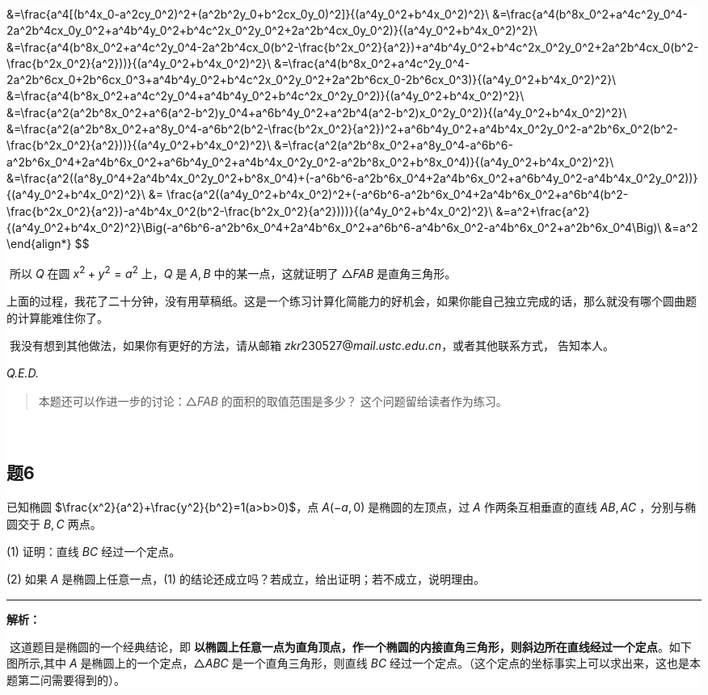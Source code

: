 &=\frac{a^4[(b^4x_0-a^2cy_0^2)^2+(a^2b^2y_0+b^2cx_0y_0)^2]}{(a^4y_0^2+b^4x_0^2)^2}\\
&=\frac{a^4(b^8x_0^2+a^4c^2y_0^4-2a^2b^4cx_0y_0^2+a^4b^4y_0^2+b^4c^2x_0^2y_0^2+2a^2b^4cx_0y_0^2)}{(a^4y_0^2+b^4x_0^2)^2}\\
&=\frac{a^4(b^8x_0^2+a^4c^2y_0^4-2a^2b^4cx_0(b^2-\frac{b^2x_0^2}{a^2})+a^4b^4y_0^2+b^4c^2x_0^2y_0^2+2a^2b^4cx_0(b^2-\frac{b^2x_0^2}{a^2}))}{(a^4y_0^2+b^4x_0^2)^2}\\
&=\frac{a^4(b^8x_0^2+a^4c^2y_0^4-2a^2b^6cx_0+2b^6cx_0^3+a^4b^4y_0^2+b^4c^2x_0^2y_0^2+2a^2b^6cx_0-2b^6cx_0^3)}{(a^4y_0^2+b^4x_0^2)^2}\\
&=\frac{a^4(b^8x_0^2+a^4c^2y_0^4+a^4b^4y_0^2+b^4c^2x_0^2y_0^2)}{(a^4y_0^2+b^4x_0^2)^2}\\
&=\frac{a^2(a^2b^8x_0^2+a^6(a^2-b^2)y_0^4+a^6b^4y_0^2+a^2b^4(a^2-b^2)x_0^2y_0^2)}{(a^4y_0^2+b^4x_0^2)^2}\\
&=\frac{a^2(a^2b^8x_0^2+a^8y_0^4-a^6b^2(b^2-\frac{b^2x_0^2}{a^2})^2+a^6b^4y_0^2+a^4b^4x_0^2y_0^2-a^2b^6x_0^2(b^2-\frac{b^2x_0^2}{a^2}))}{(a^4y_0^2+b^4x_0^2)^2}\\
&=\frac{a^2(a^2b^8x_0^2+a^8y_0^4-a^6b^6-a^2b^6x_0^4+2a^4b^6x_0^2+a^6b^4y_0^2+a^4b^4x_0^2y_0^2-a^2b^8x_0^2+b^8x_0^4)}{(a^4y_0^2+b^4x_0^2)^2}\\
&=\frac{a^2((a^8y_0^4+2a^4b^4x_0^2y_0^2+b^8x_0^4)+(-a^6b^6-a^2b^6x_0^4+2a^4b^6x_0^2+a^6b^4y_0^2-a^4b^4x_0^2y_0^2))}{(a^4y_0^2+b^4x_0^2)^2}\\
&= \frac{a^2((a^4y_0^2+b^4x_0^2)^2+(-a^6b^6-a^2b^6x_0^4+2a^4b^6x_0^2+a^6b^4(b^2-\frac{b^2x_0^2}{a^2})-a^4b^4x_0^2(b^2-\frac{b^2x_0^2}{a^2})))}{(a^4y_0^2+b^4x_0^2)^2}\\
&=a^2+\frac{a^2}{(a^4y_0^2+b^4x_0^2)^2}\Big(-a^6b^6-a^2b^6x_0^4+2a^4b^6x_0^2+a^6b^6-a^4b^6x_0^2-a^4b^6x_0^2+a^2b^6x_0^4\Big)\\
&=a^2
\end{align*}
$$
​	

​	所以 *Q* 在圆 $x^2+y^2=a^2$ 上，$Q$ 是 $A,B$ 中的某一点，这就证明了 $\triangle FAB$ 是直角三角形。



​	上面的过程，我花了二十分钟，没有用草稿纸。这是一个练习计算化简能力的好机会，如果你能自己独立完成的话，那么就没有哪个圆曲题的计算能难住你了。

​	我没有想到其他做法，如果你有更好的方法，请从邮箱 $zkr230527@mail.ustc.edu.cn$，或者其他联系方式， 告知本人。

*Q.E.D.*

> 本题还可以作进一步的讨论：$\triangle FAB$ 的面积的取值范围是多少？ 这个问题留给读者作为练习。

​	



## 题6

已知椭圆 $\frac{x^2}{a^2}+\frac{y^2}{b^2}=1(a>b>0)$，点 $A(-a,0)$ 是椭圆的左顶点，过 $A$ 作两条互相垂直的直线 $AB,AC$ ，分别与椭圆交于 $B,C$ 两点。

(1) 证明：直线 $BC$ 经过一个定点。

(2) 如果 $A$ 是椭圆上任意一点，(1) 的结论还成立吗？若成立，给出证明；若不成立，说明理由。

------------------------

**解析：**

​	这道题目是椭圆的一个经典结论，即 **以椭圆上任意一点为直角顶点，作一个椭圆的内接直角三角形，则斜边所在直线经过一个定点**。如下图所示,其中 $A$ 是椭圆上的一个定点，$\triangle ABC$ 是一个直角三角形，则直线 $BC$ 经过一个定点。（这个定点的坐标事实上可以求出来，这也是本题第二问需要得到的）。

